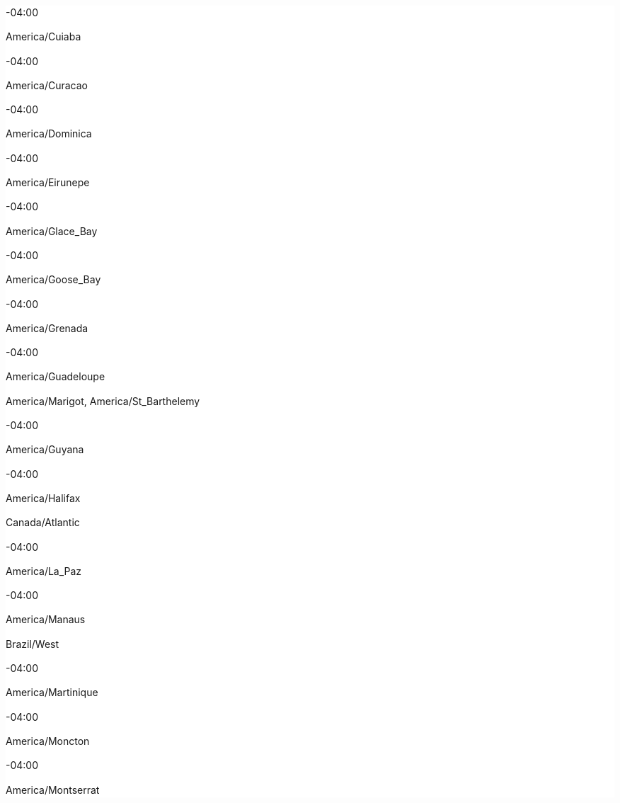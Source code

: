 -04:00

America/Cuiaba

-04:00

America/Curacao

-04:00

America/Dominica

-04:00

America/Eirunepe

-04:00

America/Glace_Bay

-04:00

America/Goose_Bay

-04:00

America/Grenada

-04:00

America/Guadeloupe

America/Marigot, America/St_Barthelemy

-04:00

America/Guyana

-04:00

America/Halifax

Canada/Atlantic

-04:00

America/La_Paz

-04:00

America/Manaus

Brazil/West

-04:00

America/Martinique

-04:00

America/Moncton

-04:00

America/Montserrat
